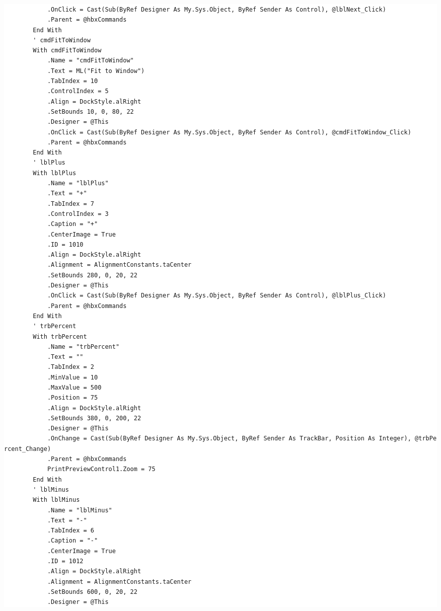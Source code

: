 ```freeBasic
			.OnClick = Cast(Sub(ByRef Designer As My.Sys.Object, ByRef Sender As Control), @lblNext_Click)
			.Parent = @hbxCommands
		End With
		' cmdFitToWindow
		With cmdFitToWindow
			.Name = "cmdFitToWindow"
			.Text = ML("Fit to Window")
			.TabIndex = 10
			.ControlIndex = 5
			.Align = DockStyle.alRight
			.SetBounds 10, 0, 80, 22
			.Designer = @This
			.OnClick = Cast(Sub(ByRef Designer As My.Sys.Object, ByRef Sender As Control), @cmdFitToWindow_Click)
			.Parent = @hbxCommands
		End With
		' lblPlus
		With lblPlus
			.Name = "lblPlus"
			.Text = "+"
			.TabIndex = 7
			.ControlIndex = 3
			.Caption = "+"
			.CenterImage = True
			.ID = 1010
			.Align = DockStyle.alRight
			.Alignment = AlignmentConstants.taCenter
			.SetBounds 280, 0, 20, 22
			.Designer = @This
			.OnClick = Cast(Sub(ByRef Designer As My.Sys.Object, ByRef Sender As Control), @lblPlus_Click)
			.Parent = @hbxCommands
		End With
		' trbPercent
		With trbPercent
			.Name = "trbPercent"
			.Text = ""
			.TabIndex = 2
			.MinValue = 10
			.MaxValue = 500
			.Position = 75
			.Align = DockStyle.alRight
			.SetBounds 380, 0, 200, 22
			.Designer = @This
			.OnChange = Cast(Sub(ByRef Designer As My.Sys.Object, ByRef Sender As TrackBar, Position As Integer), @trbPercent_Change)
			.Parent = @hbxCommands
			PrintPreviewControl1.Zoom = 75
		End With
		' lblMinus
		With lblMinus
			.Name = "lblMinus"
			.Text = "-"
			.TabIndex = 6
			.Caption = "-"
			.CenterImage = True
			.ID = 1012
			.Align = DockStyle.alRight
			.Alignment = AlignmentConstants.taCenter
			.SetBounds 600, 0, 20, 22
			.Designer = @This
```